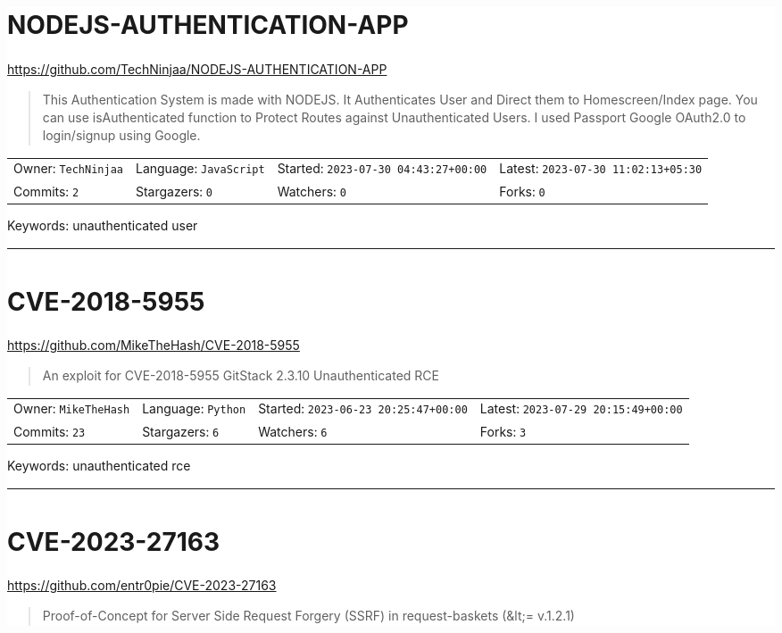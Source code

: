 
# NODEJS-AUTHENTICATION-APP

https://github.com/TechNinjaa/NODEJS-AUTHENTICATION-APP
<blockquote>
This Authentication System is made with NODEJS. It Authenticates User and Direct them to Homescreen/Index page. You can use isAuthenticated function to Protect Routes against Unauthenticated Users. I used Passport Google OAuth2.0 to login/signup using Google. 
</blockquote>

<table><tr>
<tr><td>Owner: <code>TechNinjaa</code></td>
    <td>Language: <code>JavaScript</code></td>
    <td>Started: <code>2023-07-30 04:43:27+00:00</code></td>
    <td>Latest: <code>2023-07-30 11:02:13+05:30</code></td></tr>
<tr><td>Commits: <code>2</code></td>
    <td>Stargazers: <code>0</code></td>
    <td>Watchers: <code>0</code></td>
    <td>Forks: <code>0</code></td></tr>
</table>
Keywords: unauthenticated user

---

# CVE-2018-5955

https://github.com/MikeTheHash/CVE-2018-5955
<blockquote>
An exploit for CVE-2018-5955 GitStack 2.3.10 Unauthenticated RCE
</blockquote>

<table><tr>
<tr><td>Owner: <code>MikeTheHash</code></td>
    <td>Language: <code>Python</code></td>
    <td>Started: <code>2023-06-23 20:25:47+00:00</code></td>
    <td>Latest: <code>2023-07-29 20:15:49+00:00</code></td></tr>
<tr><td>Commits: <code>23</code></td>
    <td>Stargazers: <code>6</code></td>
    <td>Watchers: <code>6</code></td>
    <td>Forks: <code>3</code></td></tr>
</table>
Keywords: unauthenticated rce

---

# CVE-2023-27163

https://github.com/entr0pie/CVE-2023-27163
<blockquote>
Proof-of-Concept for Server Side Request Forgery (SSRF) in request-baskets (&amp;lt;= v.1.2.1)
</blockquote>
